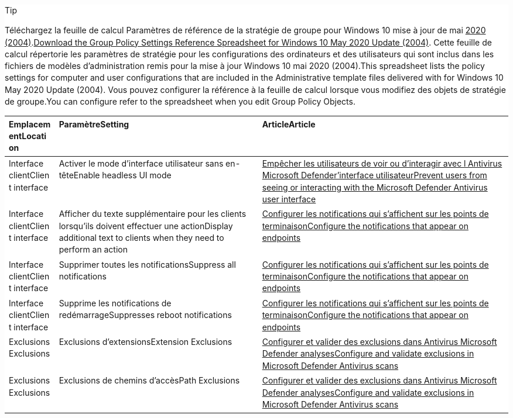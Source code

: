 > [!TIP]
> <span data-ttu-id="1a7f4-118">Téléchargez la feuille de calcul Paramètres de référence de la stratégie de groupe pour Windows 10 mise à jour de mai [2020 (2004)](https://www.microsoft.com/download/101451).</span><span class="sxs-lookup"><span data-stu-id="1a7f4-118">[Download the Group Policy Settings Reference Spreadsheet for Windows 10 May 2020 Update (2004)](https://www.microsoft.com/download/101451).</span></span> <span data-ttu-id="1a7f4-119">Cette feuille de calcul répertorie les paramètres de stratégie pour les configurations des ordinateurs et des utilisateurs qui sont inclus dans les fichiers de modèles d’administration remis pour la mise à jour Windows 10 mai 2020 (2004).</span><span class="sxs-lookup"><span data-stu-id="1a7f4-119">This spreadsheet lists the policy settings for computer and user configurations that are included in the Administrative template files delivered with for Windows 10 May 2020 Update (2004).</span></span> <span data-ttu-id="1a7f4-120">Vous pouvez configurer la référence à la feuille de calcul lorsque vous modifiez des objets de stratégie de groupe.</span><span class="sxs-lookup"><span data-stu-id="1a7f4-120">You can configure refer to the spreadsheet when you edit Group Policy Objects.</span></span>

| <span data-ttu-id="1a7f4-121">Emplacement</span><span class="sxs-lookup"><span data-stu-id="1a7f4-121">Location</span></span> | <span data-ttu-id="1a7f4-122">Paramètre</span><span class="sxs-lookup"><span data-stu-id="1a7f4-122">Setting</span></span> | <span data-ttu-id="1a7f4-123">Article</span><span class="sxs-lookup"><span data-stu-id="1a7f4-123">Article</span></span> |
|:---|:---|:---|
| <span data-ttu-id="1a7f4-124">Interface client</span><span class="sxs-lookup"><span data-stu-id="1a7f4-124">Client interface</span></span> | <span data-ttu-id="1a7f4-125">Activer le mode d’interface utilisateur sans en-tête</span><span class="sxs-lookup"><span data-stu-id="1a7f4-125">Enable headless UI mode</span></span> | [<span data-ttu-id="1a7f4-126">Empêcher les utilisateurs de voir ou d’interagir avec l Antivirus Microsoft Defender’interface utilisateur</span><span class="sxs-lookup"><span data-stu-id="1a7f4-126">Prevent users from seeing or interacting with the Microsoft Defender Antivirus user interface</span></span>](prevent-end-user-interaction-microsoft-defender-antivirus.md) |
| <span data-ttu-id="1a7f4-127">Interface client</span><span class="sxs-lookup"><span data-stu-id="1a7f4-127">Client interface</span></span> | <span data-ttu-id="1a7f4-128">Afficher du texte supplémentaire pour les clients lorsqu’ils doivent effectuer une action</span><span class="sxs-lookup"><span data-stu-id="1a7f4-128">Display additional text to clients when they need to perform an action</span></span> | [<span data-ttu-id="1a7f4-129">Configurer les notifications qui s’affichent sur les points de terminaison</span><span class="sxs-lookup"><span data-stu-id="1a7f4-129">Configure the notifications that appear on endpoints</span></span>](configure-notifications-microsoft-defender-antivirus.md) |
| <span data-ttu-id="1a7f4-130">Interface client</span><span class="sxs-lookup"><span data-stu-id="1a7f4-130">Client interface</span></span> | <span data-ttu-id="1a7f4-131">Supprimer toutes les notifications</span><span class="sxs-lookup"><span data-stu-id="1a7f4-131">Suppress all notifications</span></span> | [<span data-ttu-id="1a7f4-132">Configurer les notifications qui s’affichent sur les points de terminaison</span><span class="sxs-lookup"><span data-stu-id="1a7f4-132">Configure the notifications that appear on endpoints</span></span>](configure-notifications-microsoft-defender-antivirus.md) |
| <span data-ttu-id="1a7f4-133">Interface client</span><span class="sxs-lookup"><span data-stu-id="1a7f4-133">Client interface</span></span> | <span data-ttu-id="1a7f4-134">Supprime les notifications de redémarrage</span><span class="sxs-lookup"><span data-stu-id="1a7f4-134">Suppresses reboot notifications</span></span> | [<span data-ttu-id="1a7f4-135">Configurer les notifications qui s’affichent sur les points de terminaison</span><span class="sxs-lookup"><span data-stu-id="1a7f4-135">Configure the notifications that appear on endpoints</span></span>](configure-notifications-microsoft-defender-antivirus.md) |
| <span data-ttu-id="1a7f4-136">Exclusions</span><span class="sxs-lookup"><span data-stu-id="1a7f4-136">Exclusions</span></span> | <span data-ttu-id="1a7f4-137">Exclusions d’extensions</span><span class="sxs-lookup"><span data-stu-id="1a7f4-137">Extension Exclusions</span></span> | [<span data-ttu-id="1a7f4-138">Configurer et valider des exclusions dans Antivirus Microsoft Defender analyses</span><span class="sxs-lookup"><span data-stu-id="1a7f4-138">Configure and validate exclusions in Microsoft Defender Antivirus scans</span></span>](configure-exclusions-microsoft-defender-antivirus.md) |
| <span data-ttu-id="1a7f4-139">Exclusions</span><span class="sxs-lookup"><span data-stu-id="1a7f4-139">Exclusions</span></span> | <span data-ttu-id="1a7f4-140">Exclusions de chemins d’accès</span><span class="sxs-lookup"><span data-stu-id="1a7f4-140">Path Exclusions</span></span> | [<span data-ttu-id="1a7f4-141">Configurer et valider des exclusions dans Antivirus Microsoft Defender analyses</span><span class="sxs-lookup"><span data-stu-id="1a7f4-141">Configure and validate exclusions in Microsoft Defender Antivirus scans</span></span>](configure-exclusions-microsoft-defender-antivirus.md) |